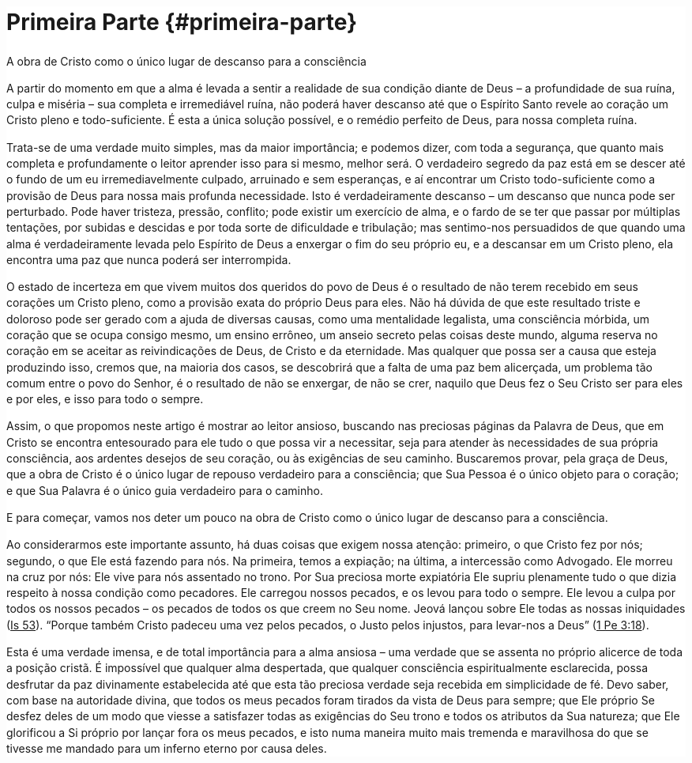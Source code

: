 # Primeira Parte {#primeira-parte}

A obra de Cristo como o único lugar de descanso para a consciência

A partir do momento em que a alma é levada a sentir a realidade de sua condição diante de Deus – a profundidade de sua ruína, culpa e miséria – sua completa e irremediável ruína, não poderá haver descanso até que o Espírito Santo revele ao coração um Cristo pleno e todo-suficiente. É esta a única solução possível, e o remédio perfeito de Deus, para nossa completa ruína.

Trata-se de uma verdade muito simples, mas da maior importância; e podemos dizer, com toda a segurança, que quanto mais completa e profundamente o leitor aprender isso para si mesmo, melhor será. O verdadeiro segredo da paz está em se descer até o fundo de um eu irremediavelmente culpado, arruinado e sem esperanças, e aí encontrar um Cristo todo-suficiente como a provisão de Deus para nossa mais profunda necessidade. Isto é verdadeiramente descanso – um descanso que nunca pode ser perturbado. Pode haver tristeza, pressão, conflito; pode existir um exercício de alma, e o fardo de se ter que passar por múltiplas tentações, por subidas e descidas e por toda sorte de dificuldade e tribulação; mas sentimo-nos persuadidos de que quando uma alma é verdadeiramente levada pelo Espírito de Deus a enxergar o fim do seu próprio eu, e a descansar em um Cristo pleno, ela encontra uma paz que nunca poderá ser interrompida.

O estado de incerteza em que vivem muitos dos queridos do povo de Deus é o resultado de não terem recebido em seus corações um Cristo pleno, como a provisão exata do próprio Deus para eles. Não há dúvida de que este resultado triste e doloroso pode ser gerado com a ajuda de diversas causas, como uma mentalidade legalista, uma consciência mórbida, um coração que se ocupa consigo mesmo, um ensino errôneo, um anseio secreto pelas coisas deste mundo, alguma reserva no coração em se aceitar as reivindicações de Deus, de Cristo e da eternidade. Mas qualquer que possa ser a causa que esteja produzindo isso, cremos que, na maioria dos casos, se descobrirá que a falta de uma paz bem alicerçada, um problema tão comum entre o povo do Senhor, é o resultado de não se enxergar, de não se crer, naquilo que Deus fez o Seu Cristo ser para eles e por eles, e isso para todo o sempre.

Assim, o que propomos neste artigo é mostrar ao leitor ansioso, buscando nas preciosas páginas da Palavra de Deus, que em Cristo se encontra entesourado para ele tudo o que possa vir a necessitar, seja para atender às necessidades de sua própria consciência, aos ardentes desejos de seu coração, ou às exigências de seu caminho. Buscaremos provar, pela graça de Deus, que a obra de Cristo é o único lugar de repouso verdadeiro para a consciência; que Sua Pessoa é o único objeto para o coração; e que Sua Palavra é o único guia verdadeiro para o caminho.

E para começar, vamos nos deter um pouco na obra de Cristo como o único lugar de descanso para a consciência.

Ao considerarmos este importante assunto, há duas coisas que exigem nossa atenção: primeiro, o que Cristo fez por nós; segundo, o que Ele está fazendo para nós. Na primeira, temos a expiação; na última, a intercessão como Advogado. Ele morreu na cruz por nós: Ele vive para nós assentado no trono. Por Sua preciosa morte expiatória Ele supriu plenamente tudo o que dizia respeito à nossa condição como pecadores. Ele carregou nossos pecados, e os levou para todo o sempre. Ele levou a culpa por todos os nossos pecados – os pecados de todos os que creem no Seu nome. Jeová lançou sobre Ele todas as nossas iniquidades ([Is 53](http://bibliaonline.com.br/acf/is/53)). “Porque também Cristo padeceu uma vez pelos pecados, o Justo pelos injustos, para levar-nos a Deus” ([1 Pe 3:18](http://bibliaonline.com.br/acf/1pe/3/18)).

Esta é uma verdade imensa, e de total importância para a alma ansiosa – uma verdade que se assenta no próprio alicerce de toda a posição cristã. É impossível que qualquer alma despertada, que qualquer consciência espiritualmente esclarecida, possa desfrutar da paz divinamente estabelecida até que esta tão preciosa verdade seja recebida em simplicidade de fé. Devo saber, com base na autoridade divina, que todos os meus pecados foram tirados da vista de Deus para sempre; que Ele próprio Se desfez deles de um modo que viesse a satisfazer todas as exigências do Seu trono e todos os atributos da Sua natureza; que Ele glorificou a Si próprio por lançar fora os meus pecados, e isto numa maneira muito mais tremenda e maravilhosa do que se tivesse me mandado para um inferno eterno por causa deles.
